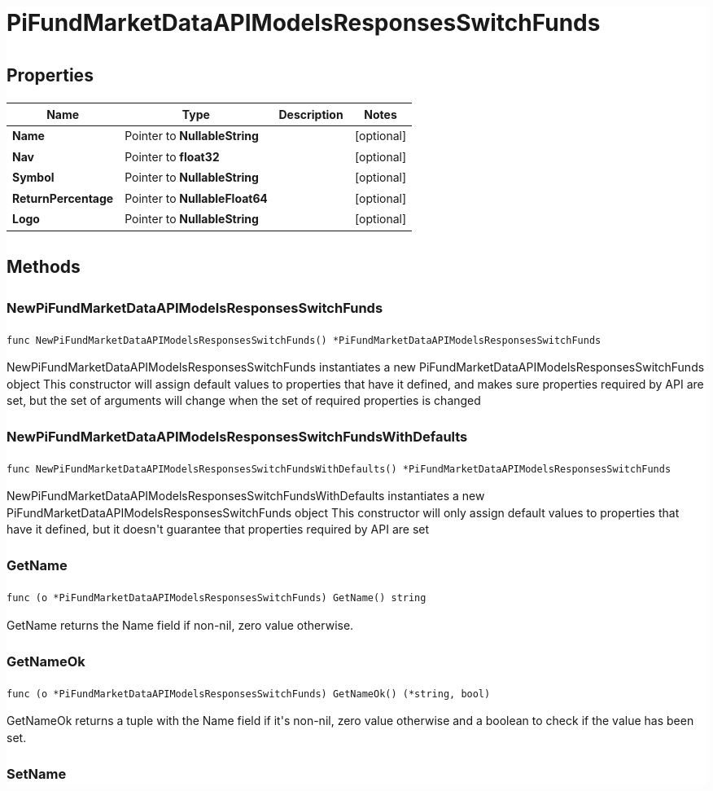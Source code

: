 # PiFundMarketDataAPIModelsResponsesSwitchFunds

## Properties

Name | Type | Description | Notes
------------ | ------------- | ------------- | -------------
**Name** | Pointer to **NullableString** |  | [optional] 
**Nav** | Pointer to **float32** |  | [optional] 
**Symbol** | Pointer to **NullableString** |  | [optional] 
**ReturnPercentage** | Pointer to **NullableFloat64** |  | [optional] 
**Logo** | Pointer to **NullableString** |  | [optional] 

## Methods

### NewPiFundMarketDataAPIModelsResponsesSwitchFunds

`func NewPiFundMarketDataAPIModelsResponsesSwitchFunds() *PiFundMarketDataAPIModelsResponsesSwitchFunds`

NewPiFundMarketDataAPIModelsResponsesSwitchFunds instantiates a new PiFundMarketDataAPIModelsResponsesSwitchFunds object
This constructor will assign default values to properties that have it defined,
and makes sure properties required by API are set, but the set of arguments
will change when the set of required properties is changed

### NewPiFundMarketDataAPIModelsResponsesSwitchFundsWithDefaults

`func NewPiFundMarketDataAPIModelsResponsesSwitchFundsWithDefaults() *PiFundMarketDataAPIModelsResponsesSwitchFunds`

NewPiFundMarketDataAPIModelsResponsesSwitchFundsWithDefaults instantiates a new PiFundMarketDataAPIModelsResponsesSwitchFunds object
This constructor will only assign default values to properties that have it defined,
but it doesn't guarantee that properties required by API are set

### GetName

`func (o *PiFundMarketDataAPIModelsResponsesSwitchFunds) GetName() string`

GetName returns the Name field if non-nil, zero value otherwise.

### GetNameOk

`func (o *PiFundMarketDataAPIModelsResponsesSwitchFunds) GetNameOk() (*string, bool)`

GetNameOk returns a tuple with the Name field if it's non-nil, zero value otherwise
and a boolean to check if the value has been set.

### SetName
